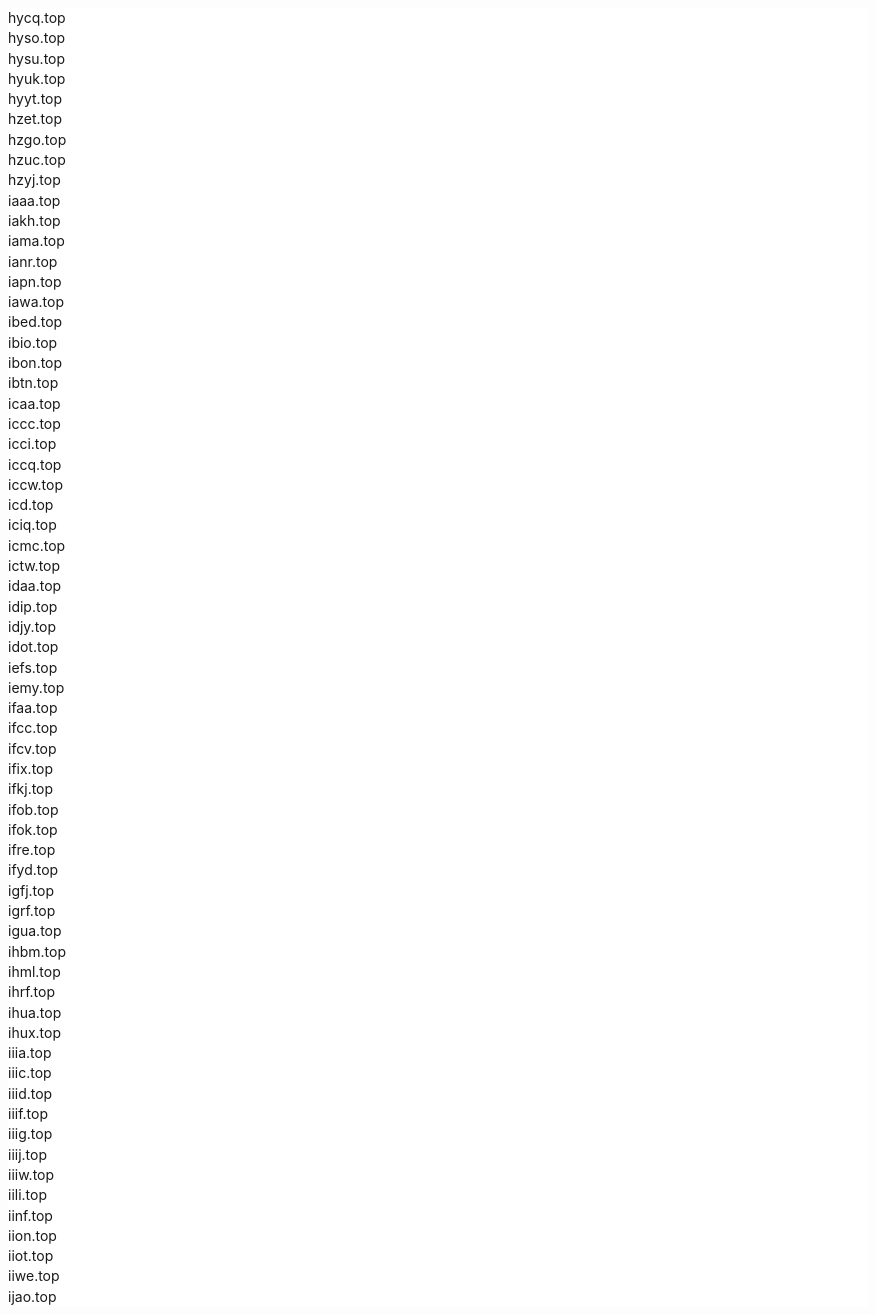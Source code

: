 hycq.top   
hyso.top   
hysu.top   
hyuk.top   
hyyt.top   
hzet.top   
hzgo.top   
hzuc.top   
hzyj.top   
iaaa.top   
iakh.top   
iama.top   
ianr.top   
iapn.top   
iawa.top   
ibed.top   
ibio.top   
ibon.top   
ibtn.top   
icaa.top   
iccc.top   
icci.top   
iccq.top   
iccw.top   
icd.top   
iciq.top   
icmc.top   
ictw.top   
idaa.top   
idip.top   
idjy.top   
idot.top   
iefs.top   
iemy.top   
ifaa.top   
ifcc.top   
ifcv.top   
ifix.top   
ifkj.top   
ifob.top   
ifok.top   
ifre.top   
ifyd.top   
igfj.top   
igrf.top   
igua.top   
ihbm.top   
ihml.top   
ihrf.top   
ihua.top   
ihux.top   
iiia.top   
iiic.top   
iiid.top   
iiif.top   
iiig.top   
iiij.top   
iiiw.top   
iili.top   
iinf.top   
iion.top   
iiot.top   
iiwe.top   
ijao.top   